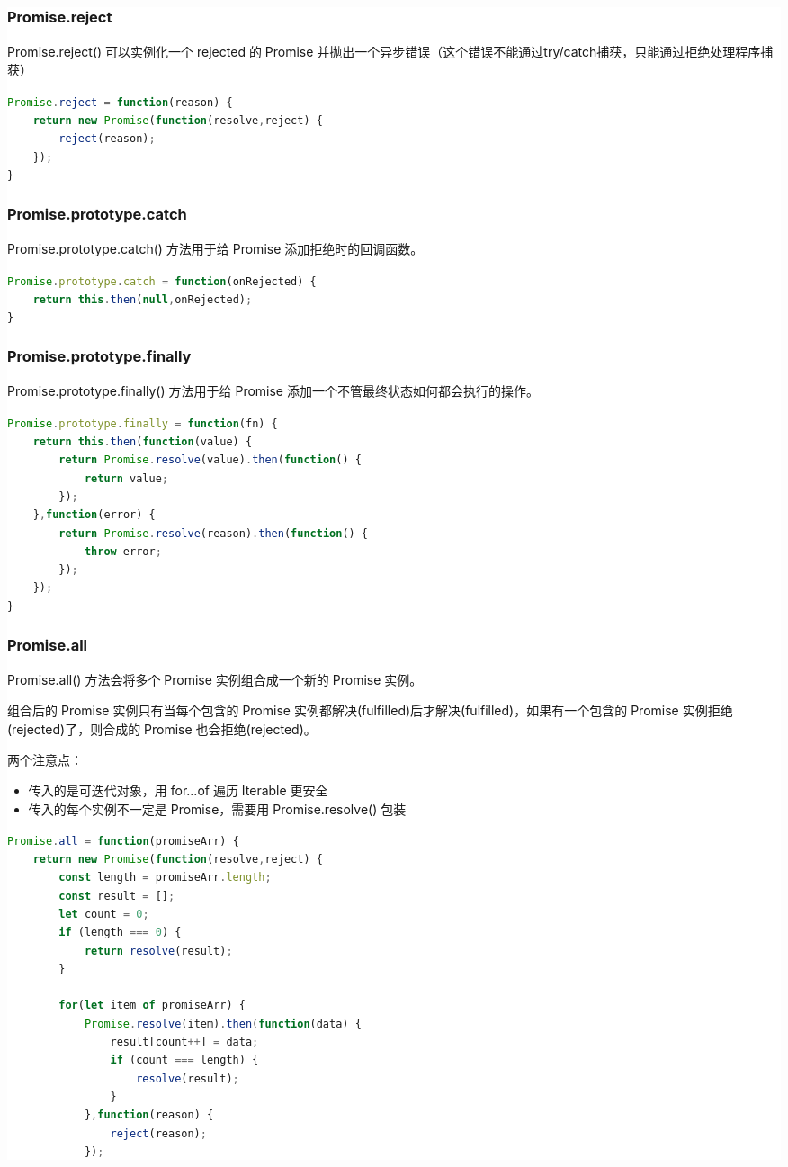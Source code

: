 ### Promise.reject  
Promise.reject() 可以实例化一个 rejected 的 Promise 并抛出一个异步错误（这个错误不能通过try/catch捕获，只能通过拒绝处理程序捕获）

```javascript
Promise.reject = function(reason) {
    return new Promise(function(resolve,reject) {
        reject(reason);
    });
}
```

### Promise.prototype.catch  
Promise.prototype.catch() 方法用于给 Promise 添加拒绝时的回调函数。  

```javascript
Promise.prototype.catch = function(onRejected) {
    return this.then(null,onRejected);
}
```

### Promise.prototype.finally  
Promise.prototype.finally() 方法用于给 Promise 添加一个不管最终状态如何都会执行的操作。

```javascript
Promise.prototype.finally = function(fn) {
    return this.then(function(value) {
        return Promise.resolve(value).then(function() {
            return value;
        });
    },function(error) {
        return Promise.resolve(reason).then(function() {
            throw error;
        });
    });
}
```

### Promise.all  
Promise.all() 方法会将多个 Promise 实例组合成一个新的 Promise 实例。

组合后的 Promise 实例只有当每个包含的 Promise 实例都解决(fulfilled)后才解决(fulfilled)，如果有一个包含的 Promise 实例拒绝(rejected)了，则合成的 Promise 也会拒绝(rejected)。

两个注意点：

- 传入的是可迭代对象，用 for...of 遍历 Iterable 更安全
- 传入的每个实例不一定是 Promise，需要用 Promise.resolve() 包装  

```javascript
Promise.all = function(promiseArr) {
    return new Promise(function(resolve,reject) {
        const length = promiseArr.length;
        const result = [];
        let count = 0;
        if (length === 0) {
            return resolve(result);
        }

        for(let item of promiseArr) {
            Promise.resolve(item).then(function(data) {
                result[count++] = data;
                if (count === length) {
                    resolve(result);
                }
            },function(reason) {
                reject(reason);
            });
```